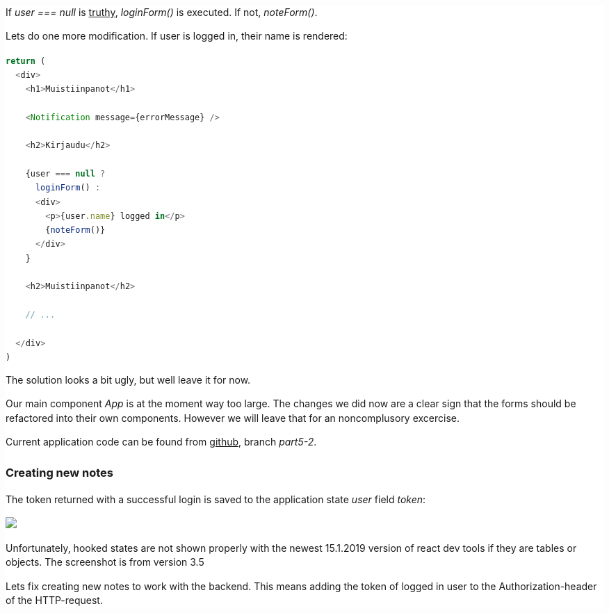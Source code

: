 
If _user === null_ is [truthy](https://developer.mozilla.org/en-US/docs/Glossary/Truthy), _loginForm()_ is executed. If not, _noteForm()_.


Lets do one more modification. If user is logged in, their name is rendered: 

```js
return (
  <div>
    <h1>Muistiinpanot</h1>

    <Notification message={errorMessage} />

    <h2>Kirjaudu</h2>

    {user === null ?
      loginForm() :
      <div>
        <p>{user.name} logged in</p>
        {noteForm()}
      </div>
    }

    <h2>Muistiinpanot</h2>

    // ...

  </div>
)
```


The solution looks a bit ugly, but well leave it for now. 


Our main component <i>App</i> is at the moment way too large. The changes we did now are a clear sign that the forms should be refactored into their own components. However we will leave that for an noncomplusory excercise. 


Current application code can be found from [github](https://github.com/fullstack-hy2019/part2-notes/tree/part5-2), branch <i>part5-2</i>.

### Creating new notes


The token returned with a successful login is saved to the application state <i>user</i> field <i>token</i>:


![](../images/5/2.png)


Unfortunately, hooked states are not shown properly with the newest 15.1.2019 version of react dev tools if they are tables or objects. The screenshot is from version 3.5 


Lets fix creating new notes to work with the backend. This means adding the token of logged in user to the Authorization-header of the HTTP-request. 
